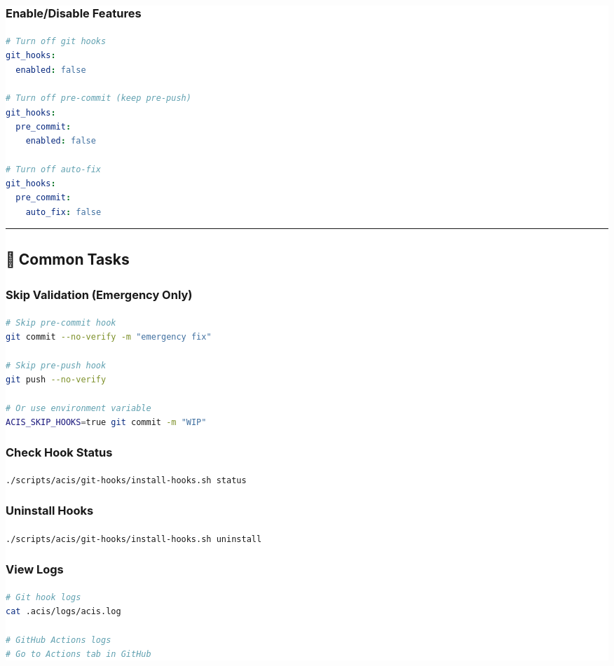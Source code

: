 ### Enable/Disable Features

```yaml
# Turn off git hooks
git_hooks:
  enabled: false

# Turn off pre-commit (keep pre-push)
git_hooks:
  pre_commit:
    enabled: false

# Turn off auto-fix
git_hooks:
  pre_commit:
    auto_fix: false
```

---

## 🔧 Common Tasks

### Skip Validation (Emergency Only)

```bash
# Skip pre-commit hook
git commit --no-verify -m "emergency fix"

# Skip pre-push hook
git push --no-verify

# Or use environment variable
ACIS_SKIP_HOOKS=true git commit -m "WIP"
```

### Check Hook Status

```bash
./scripts/acis/git-hooks/install-hooks.sh status
```

### Uninstall Hooks

```bash
./scripts/acis/git-hooks/install-hooks.sh uninstall
```

### View Logs

```bash
# Git hook logs
cat .acis/logs/acis.log

# GitHub Actions logs
# Go to Actions tab in GitHub
```

